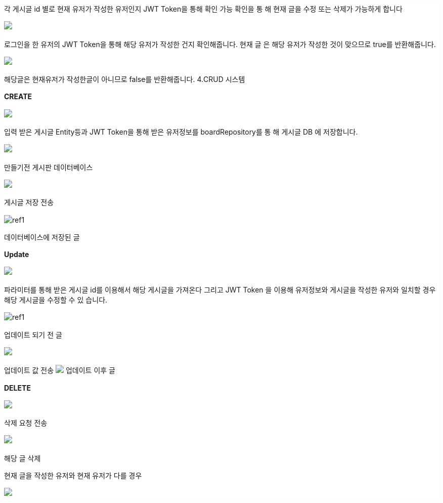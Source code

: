 각 게시글 id 별로 현재 유저가 작성한 유저인지 JWT Token을 통해 확인 가능 확인을 통 해 현재 글을 수정 또는 삭제가 가능하게 합니다 

![](Aspose.Words.30982a8b-42ba-4de1-b411-94865d62f75e.033.jpeg)

로그인을 한 유저의 JWT Token을 통해 해당 유저가 작성한 건지 확인해줍니다. 현재 글 은 해당 유저가 작성한 것이 맞으므로 true를 반환해줍니다. 

![](Aspose.Words.30982a8b-42ba-4de1-b411-94865d62f75e.034.jpeg)

해당글은 현재유저가 작성한글이 아니므로 false를 반환해줍니다. 4.CRUD 시스템  

**CREATE** 

![](Aspose.Words.30982a8b-42ba-4de1-b411-94865d62f75e.035.png)

입력 받은 게시글 Entity등과 JWT Token을 통해 받은 유저정보를 boardRepository를 통 해 게시글 DB 에 저장합니다. 

![](Aspose.Words.30982a8b-42ba-4de1-b411-94865d62f75e.036.jpeg)

만들기전 게시판 데이터베이스  

![](Aspose.Words.30982a8b-42ba-4de1-b411-94865d62f75e.037.jpeg)

게시글 저장 전송 

![ref1]

데이터베이스에 저장된 글 

**Update** 

![](Aspose.Words.30982a8b-42ba-4de1-b411-94865d62f75e.039.jpeg)

파라미터를 통해 받은 게시글 id를 이용해서 해당 게시글을 가져온다 그리고 JWT Token 을 이용해 유저정보와 게시글을 작성한 유저와 일치할 경우 해당 게시글을 수정할 수 있 습니다. 

![ref1]

업데이트 되기 전 글 

![](Aspose.Words.30982a8b-42ba-4de1-b411-94865d62f75e.040.png)

업데이트 값 전송 ![](Aspose.Words.30982a8b-42ba-4de1-b411-94865d62f75e.041.png) 업데이트 이후 글 

**DELETE** 

![](Aspose.Words.30982a8b-42ba-4de1-b411-94865d62f75e.042.jpeg)

삭제 요청 전송 

![](Aspose.Words.30982a8b-42ba-4de1-b411-94865d62f75e.043.png)

해당 글 삭제 

현재 글을 작성한 유저와 현재 유저가 다를 경우 

![](Aspose.Words.30982a8b-42ba-4de1-b411-94865d62f75e.044.png)


[ref1]: Aspose.Words.30982a8b-42ba-4de1-b411-94865d62f75e.038.png